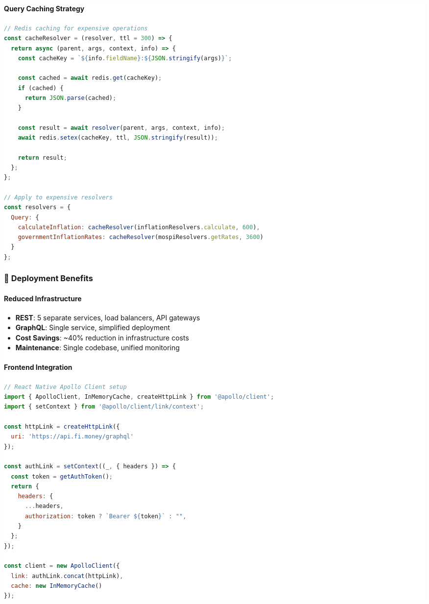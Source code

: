 #### **Query Caching Strategy**
```javascript
// Redis caching for expensive operations
const cacheResolver = (resolver, ttl = 300) => {
  return async (parent, args, context, info) => {
    const cacheKey = `${info.fieldName}:${JSON.stringify(args)}`;
    
    const cached = await redis.get(cacheKey);
    if (cached) {
      return JSON.parse(cached);
    }
    
    const result = await resolver(parent, args, context, info);
    await redis.setex(cacheKey, ttl, JSON.stringify(result));
    
    return result;
  };
};

// Apply to expensive resolvers
const resolvers = {
  Query: {
    calculateInflation: cacheResolver(inflationResolvers.calculate, 600),
    governmentInflationRates: cacheResolver(mospiResolvers.getRates, 3600)
  }
};
```

### 🚀 **Deployment Benefits**

#### **Reduced Infrastructure**
- **REST**: 5 separate services, load balancers, API gateways
- **GraphQL**: Single service, simplified deployment
- **Cost Savings**: ~40% reduction in infrastructure costs
- **Maintenance**: Single codebase, unified monitoring

#### **Frontend Integration**
```javascript
// React Native Apollo Client setup
import { ApolloClient, InMemoryCache, createHttpLink } from '@apollo/client';
import { setContext } from '@apollo/client/link/context';

const httpLink = createHttpLink({
  uri: 'https://api.fi.money/graphql'
});

const authLink = setContext((_, { headers }) => {
  const token = getAuthToken();
  return {
    headers: {
      ...headers,
      authorization: token ? `Bearer ${token}` : "",
    }
  };
});

const client = new ApolloClient({
  link: authLink.concat(httpLink),
  cache: new InMemoryCache()
});
```
